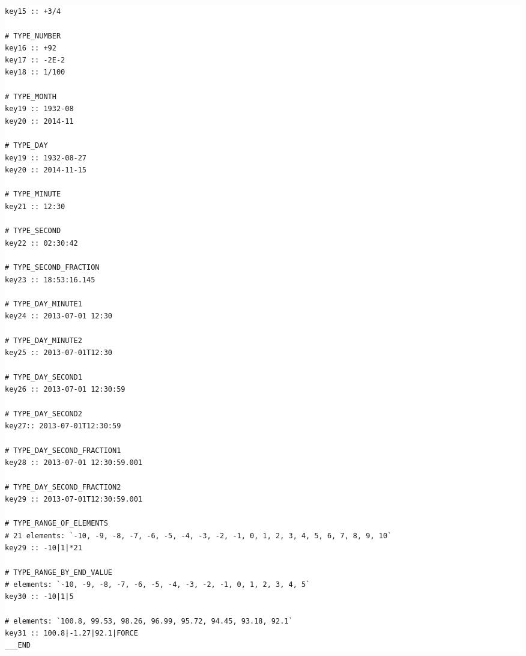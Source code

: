 ```text
key15 :: +3/4

# TYPE_NUMBER
key16 :: +92
key17 :: -2E-2
key18 :: 1/100

# TYPE_MONTH
key19 :: 1932-08
key20 :: 2014-11

# TYPE_DAY
key19 :: 1932-08-27
key20 :: 2014-11-15

# TYPE_MINUTE
key21 :: 12:30

# TYPE_SECOND
key22 :: 02:30:42

# TYPE_SECOND_FRACTION
key23 :: 18:53:16.145

# TYPE_DAY_MINUTE1
key24 :: 2013-07-01 12:30

# TYPE_DAY_MINUTE2
key25 :: 2013-07-01T12:30

# TYPE_DAY_SECOND1
key26 :: 2013-07-01 12:30:59

# TYPE_DAY_SECOND2
key27:: 2013-07-01T12:30:59

# TYPE_DAY_SECOND_FRACTION1
key28 :: 2013-07-01 12:30:59.001

# TYPE_DAY_SECOND_FRACTION2
key29 :: 2013-07-01T12:30:59.001

# TYPE_RANGE_OF_ELEMENTS
# 21 elements: `-10, -9, -8, -7, -6, -5, -4, -3, -2, -1, 0, 1, 2, 3, 4, 5, 6, 7, 8, 9, 10`
key29 :: -10|1|*21

# TYPE_RANGE_BY_END_VALUE
# elements: `-10, -9, -8, -7, -6, -5, -4, -3, -2, -1, 0, 1, 2, 3, 4, 5`
key30 :: -10|1|5

# elements: `100.8, 99.53, 98.26, 96.99, 95.72, 94.45, 93.18, 92.1`
key31 :: 100.8|-1.27|92.1|FORCE
___END
```
